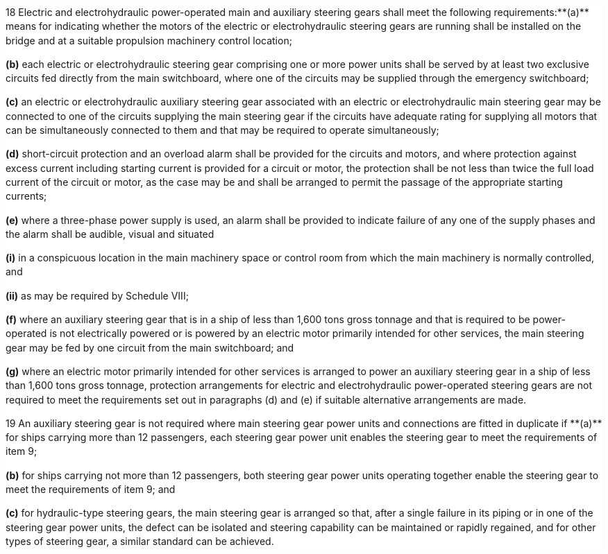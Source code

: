 </td>
</tr>
<tr>
<td>18</td>
<td>Electric and electrohydraulic power-operated main and auxiliary steering gears shall meet the following requirements:**(a)** means for indicating whether the motors of the electric or electrohydraulic steering gears are running shall be installed on the bridge and at a suitable propulsion machinery control location;

**(b)** each electric or electrohydraulic steering gear comprising one or more power units shall be served by at least two exclusive circuits fed directly from the main switchboard, where one of the circuits may be supplied through the emergency switchboard;

**(c)** an electric or electrohydraulic auxiliary steering gear associated with an electric or electrohydraulic main steering gear may be connected to one of the circuits supplying the main steering gear if the circuits have adequate rating for supplying all motors that can be simultaneously connected to them and that may be required to operate simultaneously;

**(d)** short-circuit protection and an overload alarm shall be provided for the circuits and motors, and where protection against excess current including starting current is provided for a circuit or motor, the protection shall be not less than twice the full load current of the circuit or motor, as the case may be and shall be arranged to permit the passage of the appropriate starting currents;

**(e)** where a three-phase power supply is used, an alarm shall be provided to indicate failure of any one of the supply phases and the alarm shall be audible, visual and situated

**(i)** in a conspicuous location in the main machinery space or control room from which the main machinery is normally controlled, and



**(ii)** as may be required by Schedule VIII;



**(f)** where an auxiliary steering gear that is in a ship of less than 1,600 tons gross tonnage and that is required to be power-operated is not electrically powered or is powered by an electric motor primarily intended for other services, the main steering gear may be fed by one circuit from the main switchboard; and

**(g)** where an electric motor primarily intended for other services is arranged to power an auxiliary steering gear in a ship of less than 1,600 tons gross tonnage, protection arrangements for electric and electrohydraulic power-operated steering gears are not required to meet the requirements set out in paragraphs (d) and (e) if suitable alternative arrangements are made.

</td>
</tr>
<tr>
<td>19</td>
<td>An auxiliary steering gear is not required where main steering gear power units and connections are fitted in duplicate if **(a)** for ships carrying more than 12 passengers, each steering gear power unit enables the steering gear to meet the requirements of item 9;

**(b)** for ships carrying not more than 12 passengers, both steering gear power units operating together enable the steering gear to meet the requirements of item 9; and

**(c)** for hydraulic-type steering gears, the main steering gear is arranged so that, after a single failure in its piping or in one of the steering gear power units, the defect can be isolated and steering capability can be maintained or rapidly regained, and for other types of steering gear, a similar standard can be achieved.
